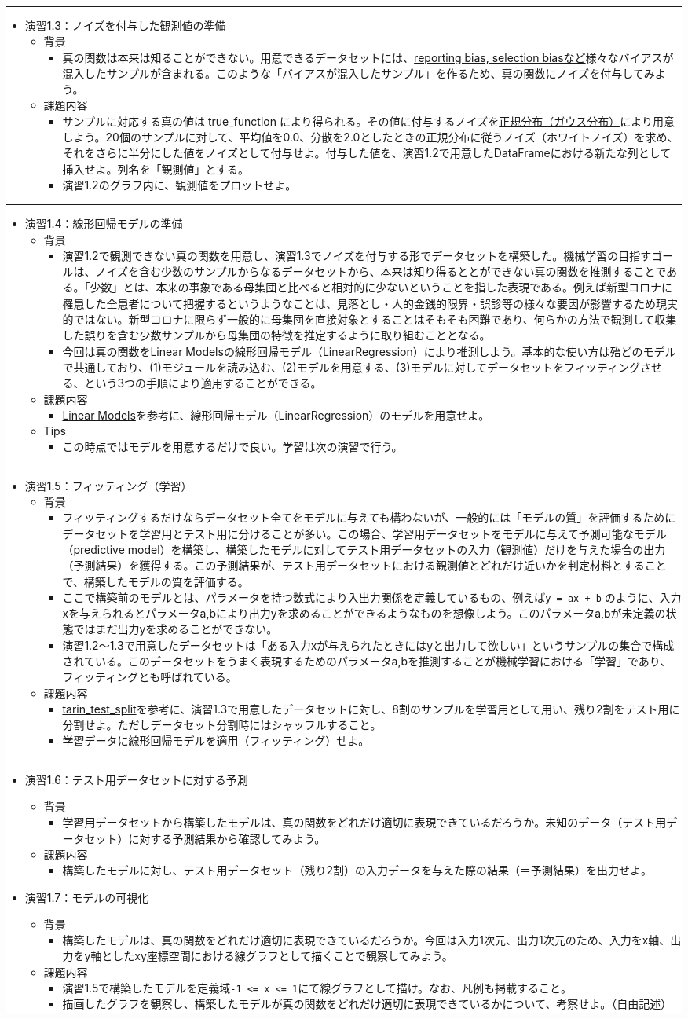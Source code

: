 <hr>

- <a name="ex1.3">演習1.3：ノイズを付与した観測値の準備</a>
  - 背景
    - 真の関数は本来は知ることができない。用意できるデータセットには、<a href="https://developers.google.com/machine-learning/crash-course/fairness/video-lecture">reporting bias, selection biasなど</a>様々なバイアスが混入したサンプルが含まれる。このような「バイアスが混入したサンプル」を作るため、真の関数にノイズを付与してみよう。
  - 課題内容
    - サンプルに対応する真の値は true_function により得られる。その値に付与するノイズを[正規分布（ガウス分布）](https://ja.wikipedia.org/wiki/正規分布)により用意しよう。20個のサンプルに対して、平均値を0.0、分散を2.0としたときの正規分布に従うノイズ（ホワイトノイズ）を求め、それをさらに半分にした値をノイズとして付与せよ。付与した値を、演習1.2で用意したDataFrameにおける新たな列として挿入せよ。列名を「観測値」とする。
    - 演習1.2のグラフ内に、観測値をプロットせよ。

<hr>

- <a name="ex1.4">演習1.4：線形回帰モデルの準備</a>
  - 背景
    - 演習1.2で観測できない真の関数を用意し、演習1.3でノイズを付与する形でデータセットを構築した。機械学習の目指すゴールは、ノイズを含む少数のサンプルからなるデータセットから、本来は知り得るととができない真の関数を推測することである。「少数」とは、本来の事象である母集団と比べると相対的に少ないということを指した表現である。例えば新型コロナに罹患した全患者について把握するというようなことは、見落とし・人的金銭的限界・誤診等の様々な要因が影響するため現実的ではない。新型コロナに限らず一般的に母集団を直接対象とすることはそもそも困難であり、何らかの方法で観測して収集した誤りを含む少数サンプルから母集団の特徴を推定するように取り組むこととなる。
    - 今回は真の関数を[Linear Models](https://scikit-learn.org/stable/modules/linear_model.html)の線形回帰モデル（LinearRegression）により推測しよう。基本的な使い方は殆どのモデルで共通しており、(1)モジュールを読み込む、(2)モデルを用意する、(3)モデルに対してデータセットをフィッティングさせる、という3つの手順により適用することができる。
  - 課題内容
    - [Linear Models](https://scikit-learn.org/stable/modules/linear_model.html)を参考に、線形回帰モデル（LinearRegression）のモデルを用意せよ。
  - Tips
    - この時点ではモデルを用意するだけで良い。学習は次の演習で行う。

<hr>

- <a name="ex1.5">演習1.5：フィッティング（学習）</a>
  - 背景
    - フィッティングするだけならデータセット全てをモデルに与えても構わないが、一般的には「モデルの質」を評価するためにデータセットを学習用とテスト用に分けることが多い。この場合、学習用データセットをモデルに与えて予測可能なモデル（predictive model）を構築し、構築したモデルに対してテスト用データセットの入力（観測値）だけを与えた場合の出力（予測結果）を獲得する。この予測結果が、テスト用データセットにおける観測値とどれだけ近いかを判定材料とすることで、構築したモデルの質を評価する。
    - ここで構築前のモデルとは、パラメータを持つ数式により入出力関係を定義しているもの、例えば``y = ax + b`` のように、入力xを与えられるとパラメータa,bにより出力yを求めることができるようなものを想像しよう。このパラメータa,bが未定義の状態ではまだ出力yを求めることができない。
    - 演習1.2〜1.3で用意したデータセットは「ある入力xが与えられたときにはyと出力して欲しい」というサンプルの集合で構成されている。このデータセットをうまく表現するためのパラメータa,bを推測することが機械学習における「学習」であり、フィッティングとも呼ばれている。
  - 課題内容
    - [tarin_test_split](https://scikit-learn.org/stable/modules/generated/sklearn.model_selection.train_test_split.html)を参考に、演習1.3で用意したデータセットに対し、8割のサンプルを学習用として用い、残り2割をテスト用に分割せよ。ただしデータセット分割時にはシャッフルすること。
    - 学習データに線形回帰モデルを適用（フィッティング）せよ。

<hr>

- <a name="ex1.6">演習1.6：テスト用データセットに対する予測</a>
  - 背景
    - 学習用データセットから構築したモデルは、真の関数をどれだけ適切に表現できているだろうか。未知のデータ（テスト用データセット）に対する予測結果から確認してみよう。
  - 課題内容
    - 構築したモデルに対し、テスト用データセット（残り2割）の入力データを与えた際の結果（＝予測結果）を出力せよ。

- <a name="ex1.7">演習1.7：モデルの可視化</a>
  - 背景
    - 構築したモデルは、真の関数をどれだけ適切に表現できているだろうか。今回は入力1次元、出力1次元のため、入力をx軸、出力をy軸としたxy座標空間における線グラフとして描くことで観察してみよう。
  - 課題内容
    - 演習1.5で構築したモデルを定義域``-1 <= x <= 1``にて線グラフとして描け。なお、凡例も掲載すること。
    - 描画したグラフを観察し、構築したモデルが真の関数をどれだけ適切に表現できているかについて、考察せよ。（自由記述）
